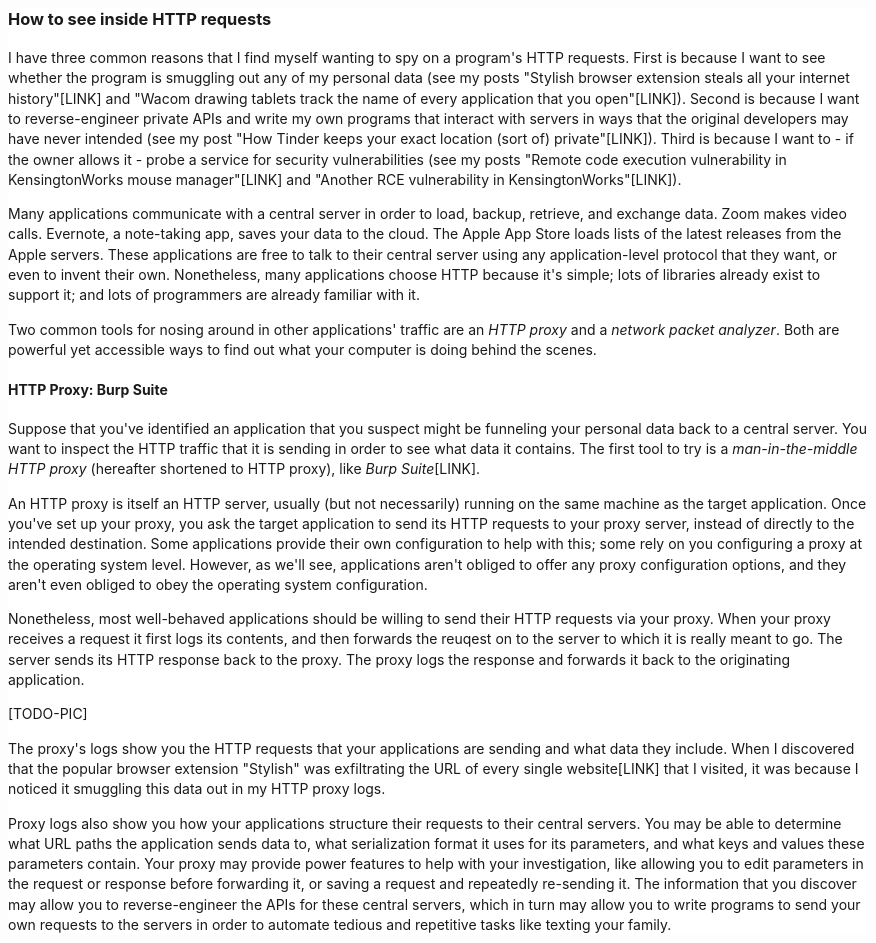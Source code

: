 ### How to see inside HTTP requests

I have three common reasons that I find myself wanting to spy on a program's HTTP requests. First is because I want to see whether the program is smuggling out any of my personal data (see my posts "Stylish browser extension steals all your internet history"[LINK] and "Wacom drawing tablets track the name of every application that you open"[LINK]). Second is because I want to reverse-engineer private APIs and write my own programs that interact with servers in ways that the original developers may have never intended (see my post "How Tinder keeps your exact location (sort of) private"[LINK]). Third is because I want to - if the owner allows it - probe a service for security vulnerabilities (see my posts "Remote code execution vulnerability in KensingtonWorks mouse manager"[LINK] and "Another RCE vulnerability in KensingtonWorks"[LINK]).

Many applications communicate with a central server in order to load, backup, retrieve, and exchange data. Zoom makes video calls. Evernote, a note-taking app, saves your data to the cloud. The Apple App Store loads lists of the latest releases from the Apple servers. These applications are free to talk to their central server using any application-level protocol that they want, or even to invent their own. Nonetheless, many applications choose HTTP because it's simple; lots of libraries already exist to support it; and lots of programmers are already familiar with it.

Two common tools for nosing around in other applications' traffic are an *HTTP proxy* and a *network packet analyzer*. Both are powerful yet accessible ways to find out what your computer is doing behind the scenes.

#### HTTP Proxy: Burp Suite

Suppose that you've identified an application that you suspect might be funneling your personal data back to a central server. You want to inspect the HTTP traffic that it is sending in order to see what data it contains. The first tool to try is a *man-in-the-middle HTTP proxy* (hereafter shortened to HTTP proxy), like *Burp Suite*[LINK].

An HTTP proxy is itself an HTTP server, usually (but not necessarily) running on the same machine as the target application. Once you've set up your proxy, you ask the target application to send its HTTP requests to your proxy server, instead of directly to the intended destination. Some applications provide their own configuration to help with this; some rely on you configuring a proxy at the operating system level. However, as we'll see, applications aren't obliged to offer any proxy configuration options, and they aren't even obliged to obey the operating system configuration.

Nonetheless, most well-behaved applications should be willing to send their HTTP requests via your proxy. When your proxy receives a request it first logs its contents, and then forwards the reuqest on to the server to which it is really meant to go. The server sends its HTTP response back to the proxy. The proxy logs the response and forwards it back to the originating application.

[TODO-PIC]

The proxy's logs show you the HTTP requests that your applications are sending and what data they include. When I discovered that the popular browser extension "Stylish" was exfiltrating the URL of every single website[LINK] that I visited, it was because I noticed it smuggling this data out in my HTTP proxy logs.

Proxy logs also show you how your applications structure their requests to their central servers. You may be able to determine what URL paths the application sends data to, what serialization format it uses for its parameters, and what keys and values these parameters contain. Your proxy may provide power features to help with your investigation, like allowing you to edit parameters in the request or response before forwarding it, or saving a request and repeatedly re-sending it. The information that you discover may allow you to reverse-engineer the APIs for these central servers, which in turn may allow you to write programs to send your own requests to the servers in order to automate tedious and repetitive tasks like texting your family.
